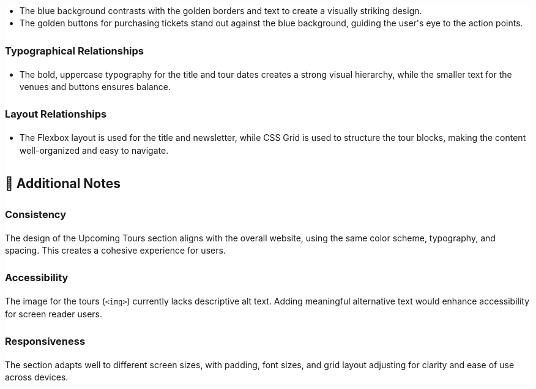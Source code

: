 - The blue background contrasts with the golden borders and text to create a visually striking design.
- The golden buttons for purchasing tickets stand out against the blue background, guiding the user's eye to the action points.

### Typographical Relationships

- The bold, uppercase typography for the title and tour dates creates a strong visual hierarchy, while the smaller text for the venues and buttons ensures balance.

### Layout Relationships

- The Flexbox layout is used for the title and newsletter, while CSS Grid is used to structure the tour blocks, making the content well-organized and easy to navigate.

## 📝 Additional Notes

### Consistency

The design of the Upcoming Tours section aligns with the overall website, using the same color scheme, typography, and spacing. This creates a cohesive experience for users.

### Accessibility

The image for the tours (`<img>`) currently lacks descriptive alt text. Adding meaningful alternative text would enhance accessibility for screen reader users.

### Responsiveness

The section adapts well to different screen sizes, with padding, font sizes, and grid layout adjusting for clarity and ease of use across devices.
